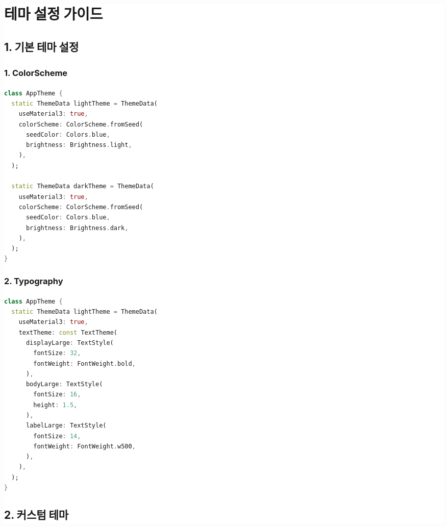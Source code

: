 # 테마 설정 가이드

## 1. 기본 테마 설정

### 1. ColorScheme
```dart
class AppTheme {
  static ThemeData lightTheme = ThemeData(
    useMaterial3: true,
    colorScheme: ColorScheme.fromSeed(
      seedColor: Colors.blue,
      brightness: Brightness.light,
    ),
  );

  static ThemeData darkTheme = ThemeData(
    useMaterial3: true,
    colorScheme: ColorScheme.fromSeed(
      seedColor: Colors.blue,
      brightness: Brightness.dark,
    ),
  );
}
```

### 2. Typography
```dart
class AppTheme {
  static ThemeData lightTheme = ThemeData(
    useMaterial3: true,
    textTheme: const TextTheme(
      displayLarge: TextStyle(
        fontSize: 32,
        fontWeight: FontWeight.bold,
      ),
      bodyLarge: TextStyle(
        fontSize: 16,
        height: 1.5,
      ),
      labelLarge: TextStyle(
        fontSize: 14,
        fontWeight: FontWeight.w500,
      ),
    ),
  );
}
```

## 2. 커스텀 테마
